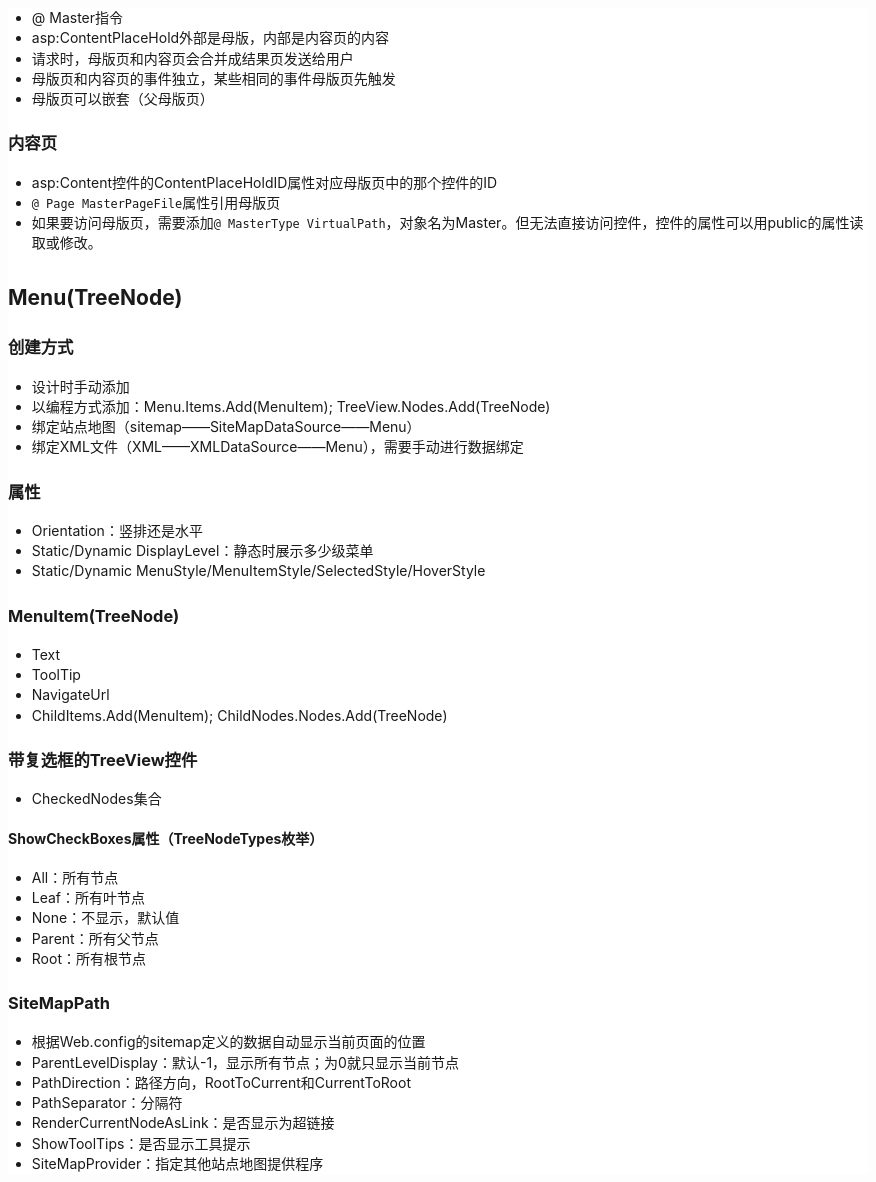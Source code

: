 * @ Master指令
* asp:ContentPlaceHold外部是母版，内部是内容页的内容
* 请求时，母版页和内容页会合并成结果页发送给用户
* 母版页和内容页的事件独立，某些相同的事件母版页先触发
* 母版页可以嵌套（父母版页）

### 内容页

* asp:Content控件的ContentPlaceHoldID属性对应母版页中的那个控件的ID
* `@ Page MasterPageFile`属性引用母版页
* 如果要访问母版页，需要添加`@ MasterType VirtualPath`，对象名为Master。但无法直接访问控件，控件的属性可以用public的属性读取或修改。

Menu(TreeNode)
--------------

### 创建方式

* 设计时手动添加
* 以编程方式添加：Menu.Items.Add(MenuItem); TreeView.Nodes.Add(TreeNode)
* 绑定站点地图（sitemap——SiteMapDataSource——Menu）
* 绑定XML文件（XML——XMLDataSource——Menu），需要手动进行数据绑定

### 属性

* Orientation：竖排还是水平
* Static/Dynamic DisplayLevel：静态时展示多少级菜单
* Static/Dynamic MenuStyle/MenuItemStyle/SelectedStyle/HoverStyle

### MenuItem(TreeNode)

* Text
* ToolTip
* NavigateUrl
* ChildItems.Add(MenuItem); ChildNodes.Nodes.Add(TreeNode)

### 带复选框的TreeView控件

* CheckedNodes集合

#### ShowCheckBoxes属性（TreeNodeTypes枚举）

* All：所有节点
* Leaf：所有叶节点
* None：不显示，默认值
* Parent：所有父节点
* Root：所有根节点

### SiteMapPath

* 根据Web.config的sitemap定义的数据自动显示当前页面的位置
* ParentLevelDisplay：默认-1，显示所有节点；为0就只显示当前节点
* PathDirection：路径方向，RootToCurrent和CurrentToRoot
* PathSeparator：分隔符
* RenderCurrentNodeAsLink：是否显示为超链接
* ShowToolTips：是否显示工具提示
* SiteMapProvider：指定其他站点地图提供程序
